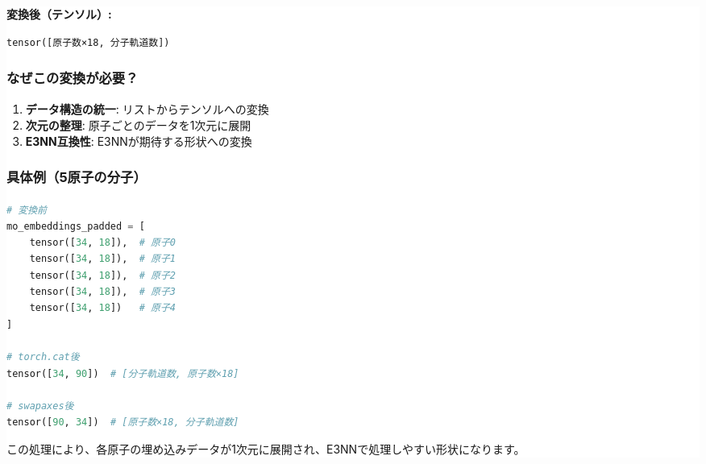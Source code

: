 **変換後（テンソル）:**
```
tensor([原子数×18, 分子軌道数])
```

### なぜこの変換が必要？

1. **データ構造の統一**: リストからテンソルへの変換
2. **次元の整理**: 原子ごとのデータを1次元に展開
3. **E3NN互換性**: E3NNが期待する形状への変換

### 具体例（5原子の分子）

```python
# 変換前
mo_embeddings_padded = [
    tensor([34, 18]),  # 原子0
    tensor([34, 18]),  # 原子1  
    tensor([34, 18]),  # 原子2
    tensor([34, 18]),  # 原子3
    tensor([34, 18])   # 原子4
]

# torch.cat後
tensor([34, 90])  # [分子軌道数, 原子数×18]

# swapaxes後  
tensor([90, 34])  # [原子数×18, 分子軌道数]
```

この処理により、各原子の埋め込みデータが1次元に展開され、E3NNで処理しやすい形状になります。
